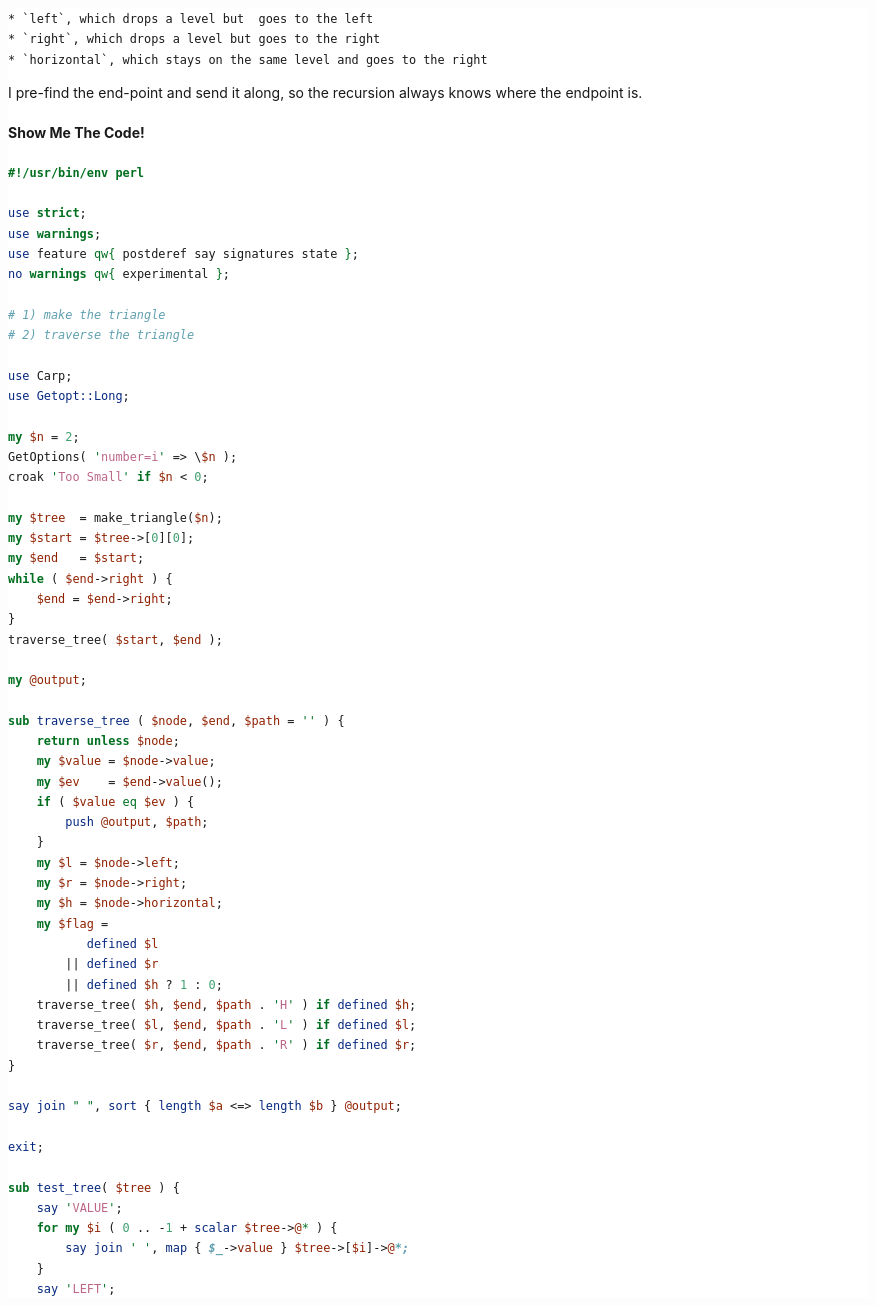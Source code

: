     * `left`, which drops a level but  goes to the left
    * `right`, which drops a level but goes to the right
    * `horizontal`, which stays on the same level and goes to the right

I pre-find the end-point and send it along, so the recursion always knows where the endpoint is.

#### Show Me The Code!

```perl
#!/usr/bin/env perl

use strict;
use warnings;
use feature qw{ postderef say signatures state };
no warnings qw{ experimental };

# 1) make the triangle
# 2) traverse the triangle

use Carp;
use Getopt::Long;

my $n = 2;
GetOptions( 'number=i' => \$n );
croak 'Too Small' if $n < 0;

my $tree  = make_triangle($n);
my $start = $tree->[0][0];
my $end   = $start;
while ( $end->right ) {
    $end = $end->right;
}
traverse_tree( $start, $end );

my @output;

sub traverse_tree ( $node, $end, $path = '' ) {
    return unless $node;
    my $value = $node->value;
    my $ev    = $end->value();
    if ( $value eq $ev ) {
        push @output, $path;
    }
    my $l = $node->left;
    my $r = $node->right;
    my $h = $node->horizontal;
    my $flag =
           defined $l
        || defined $r
        || defined $h ? 1 : 0;
    traverse_tree( $h, $end, $path . 'H' ) if defined $h;
    traverse_tree( $l, $end, $path . 'L' ) if defined $l;
    traverse_tree( $r, $end, $path . 'R' ) if defined $r;
}

say join " ", sort { length $a <=> length $b } @output;

exit;

sub test_tree( $tree ) {
    say 'VALUE';
    for my $i ( 0 .. -1 + scalar $tree->@* ) {
        say join ' ', map { $_->value } $tree->[$i]->@*;
    }
    say 'LEFT';
```